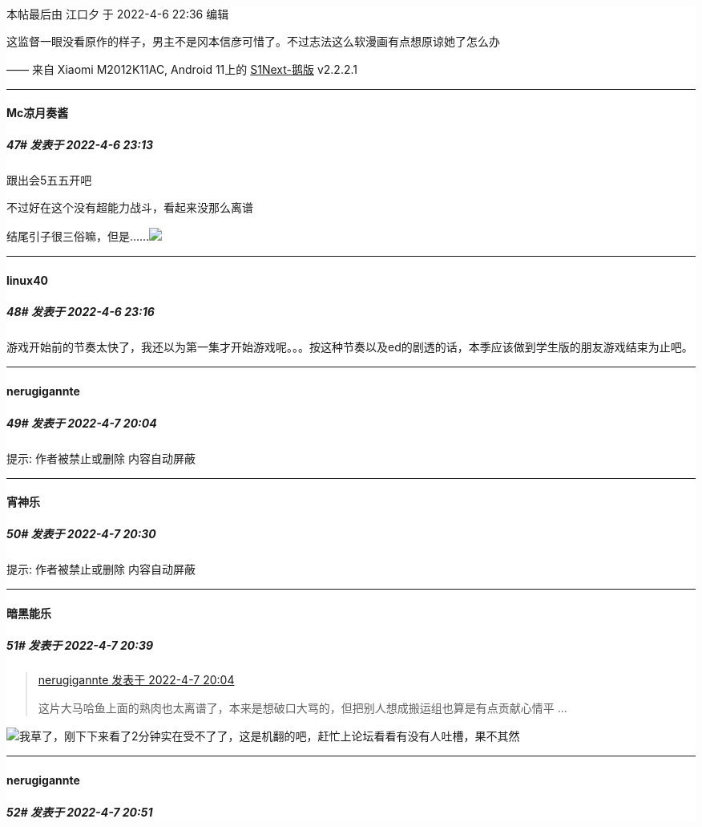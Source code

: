  本帖最后由 江口夕 于 2022-4-6 22:36 编辑 

这监督一眼没看原作的样子，男主不是冈本信彦可惜了。不过志法这么软漫画有点想原谅她了怎么办

—— 来自 Xiaomi M2012K11AC, Android 11上的 [S1Next-鹅版](https://github.com/ykrank/S1-Next/releases) v2.2.2.1

*****

####  Mc凉月奏酱  
##### 47#       发表于 2022-4-6 23:13

跟出会5五五开吧

不过好在这个没有超能力战斗，看起来没那么离谱

结尾引子很三俗嘛，但是……<img src="https://static.saraba1st.com/image/smiley/face2017/245.png" referrerpolicy="no-referrer">

*****

####  linux40  
##### 48#       发表于 2022-4-6 23:16

游戏开始前的节奏太快了，我还以为第一集才开始游戏呢。。。按这种节奏以及ed的剧透的话，本季应该做到学生版的朋友游戏结束为止吧。

*****

####  nerugigannte  
##### 49#       发表于 2022-4-7 20:04

提示: 作者被禁止或删除 内容自动屏蔽

*****

####  宵神乐  
##### 50#       发表于 2022-4-7 20:30

提示: 作者被禁止或删除 内容自动屏蔽

*****

####  暗黑能乐  
##### 51#       发表于 2022-4-7 20:39

<blockquote><a href="httphttps://bbs.saraba1st.com/2b/forum.php?mod=redirect&amp;goto=findpost&amp;pid=55352764&amp;ptid=2034804" target="_blank">nerugigannte 发表于 2022-4-7 20:04</a>

这片大马哈鱼上面的熟肉也太离谱了，本来是想破口大骂的，但把别人想成搬运组也算是有点贡献心情平 ...</blockquote>
<img src="https://static.saraba1st.com/image/smiley/face2017/068.png" referrerpolicy="no-referrer">我草了，刚下下来看了2分钟实在受不了了，这是机翻的吧，赶忙上论坛看看有没有人吐槽，果不其然

*****

####  nerugigannte  
##### 52#       发表于 2022-4-7 20:51
